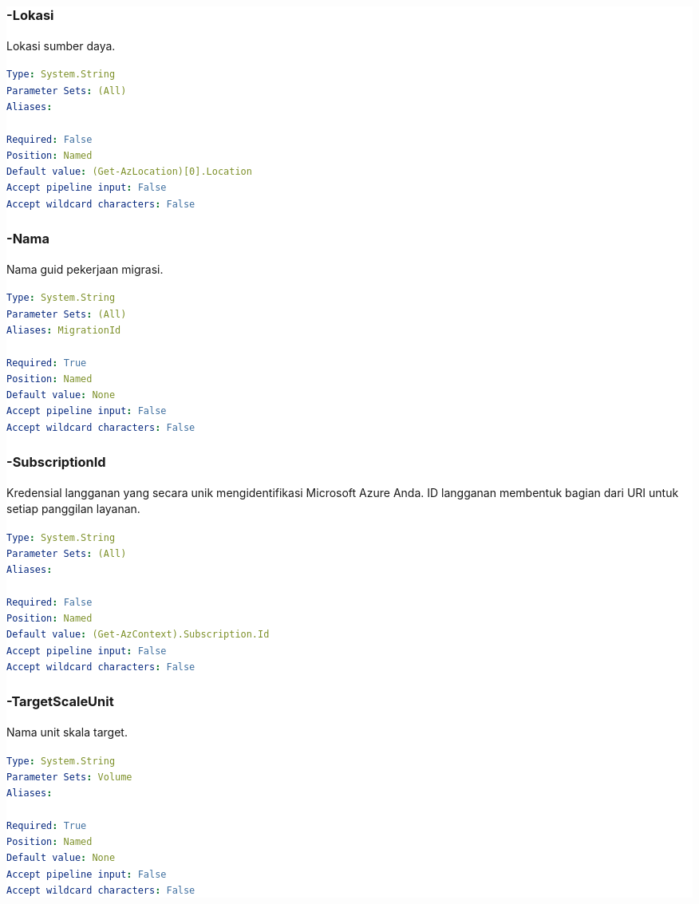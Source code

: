 ### -Lokasi
Lokasi sumber daya.

```yaml
Type: System.String
Parameter Sets: (All)
Aliases:

Required: False
Position: Named
Default value: (Get-AzLocation)[0].Location
Accept pipeline input: False
Accept wildcard characters: False
```

### -Nama
Nama guid pekerjaan migrasi.

```yaml
Type: System.String
Parameter Sets: (All)
Aliases: MigrationId

Required: True
Position: Named
Default value: None
Accept pipeline input: False
Accept wildcard characters: False
```

### -SubscriptionId
Kredensial langganan yang secara unik mengidentifikasi Microsoft Azure Anda.
ID langganan membentuk bagian dari URI untuk setiap panggilan layanan.

```yaml
Type: System.String
Parameter Sets: (All)
Aliases:

Required: False
Position: Named
Default value: (Get-AzContext).Subscription.Id
Accept pipeline input: False
Accept wildcard characters: False
```

### -TargetScaleUnit
Nama unit skala target.

```yaml
Type: System.String
Parameter Sets: Volume
Aliases:

Required: True
Position: Named
Default value: None
Accept pipeline input: False
Accept wildcard characters: False
```
